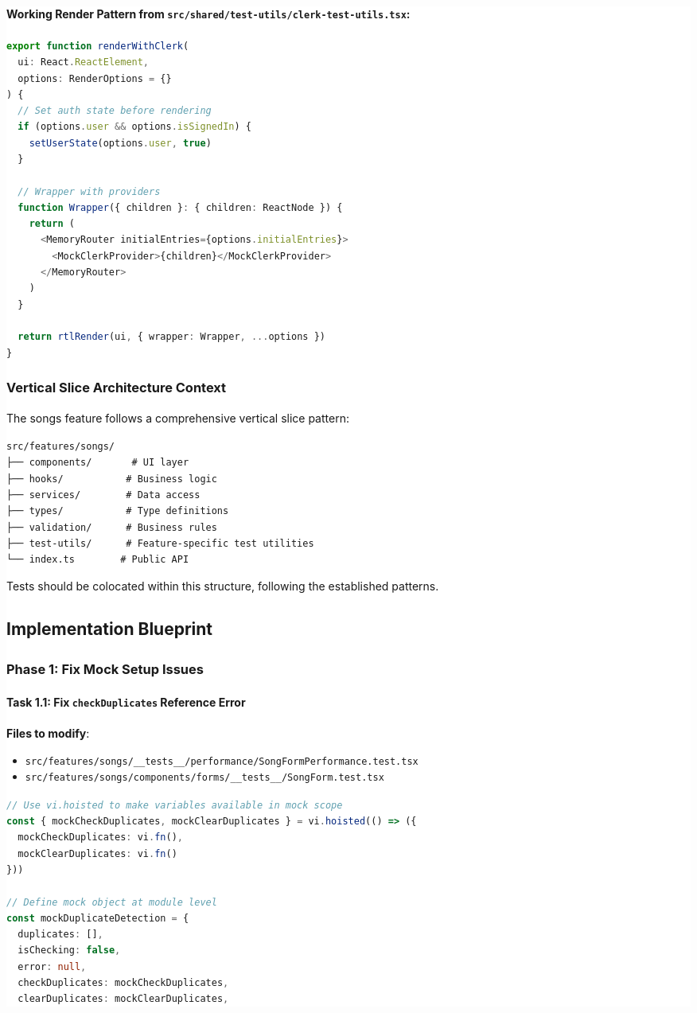 #### Working Render Pattern from `src/shared/test-utils/clerk-test-utils.tsx`:
```typescript
export function renderWithClerk(
  ui: React.ReactElement,
  options: RenderOptions = {}
) {
  // Set auth state before rendering
  if (options.user && options.isSignedIn) {
    setUserState(options.user, true)
  }
  
  // Wrapper with providers
  function Wrapper({ children }: { children: ReactNode }) {
    return (
      <MemoryRouter initialEntries={options.initialEntries}>
        <MockClerkProvider>{children}</MockClerkProvider>
      </MemoryRouter>
    )
  }

  return rtlRender(ui, { wrapper: Wrapper, ...options })
}
```

### Vertical Slice Architecture Context

The songs feature follows a comprehensive vertical slice pattern:
```
src/features/songs/
├── components/       # UI layer
├── hooks/           # Business logic
├── services/        # Data access
├── types/           # Type definitions
├── validation/      # Business rules
├── test-utils/      # Feature-specific test utilities
└── index.ts        # Public API
```

Tests should be colocated within this structure, following the established patterns.

## Implementation Blueprint

### Phase 1: Fix Mock Setup Issues

#### Task 1.1: Fix `checkDuplicates` Reference Error
**Files to modify**:
- `src/features/songs/__tests__/performance/SongFormPerformance.test.tsx`
- `src/features/songs/components/forms/__tests__/SongForm.test.tsx`

```typescript
// Use vi.hoisted to make variables available in mock scope
const { mockCheckDuplicates, mockClearDuplicates } = vi.hoisted(() => ({
  mockCheckDuplicates: vi.fn(),
  mockClearDuplicates: vi.fn()
}))

// Define mock object at module level
const mockDuplicateDetection = {
  duplicates: [],
  isChecking: false,
  error: null,
  checkDuplicates: mockCheckDuplicates,
  clearDuplicates: mockClearDuplicates,
```